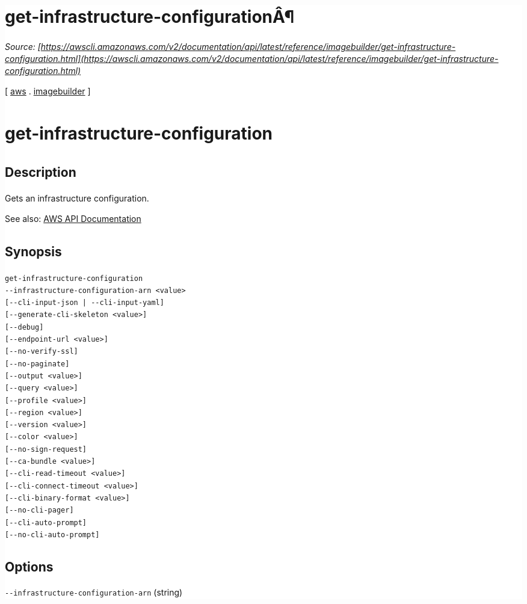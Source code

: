 # get-infrastructure-configurationÂ¶

*Source: [https://awscli.amazonaws.com/v2/documentation/api/latest/reference/imagebuilder/get-infrastructure-configuration.html](https://awscli.amazonaws.com/v2/documentation/api/latest/reference/imagebuilder/get-infrastructure-configuration.html)*

[ [aws](https://awscli.amazonaws.com/v2/documentation/api/latest/reference/index.html#cli-aws) . [imagebuilder](https://awscli.amazonaws.com/v2/documentation/api/latest/reference/imagebuilder/index.html#cli-aws-imagebuilder) ]

# get-infrastructure-configuration

## Description

Gets an infrastructure configuration.

See also: [AWS API Documentation](https://docs.aws.amazon.com/goto/WebAPI/imagebuilder-2019-12-02/GetInfrastructureConfiguration)

## Synopsis

```
get-infrastructure-configuration
--infrastructure-configuration-arn <value>
[--cli-input-json | --cli-input-yaml]
[--generate-cli-skeleton <value>]
[--debug]
[--endpoint-url <value>]
[--no-verify-ssl]
[--no-paginate]
[--output <value>]
[--query <value>]
[--profile <value>]
[--region <value>]
[--version <value>]
[--color <value>]
[--no-sign-request]
[--ca-bundle <value>]
[--cli-read-timeout <value>]
[--cli-connect-timeout <value>]
[--cli-binary-format <value>]
[--no-cli-pager]
[--cli-auto-prompt]
[--no-cli-auto-prompt]
```

## Options

`--infrastructure-configuration-arn` (string)
